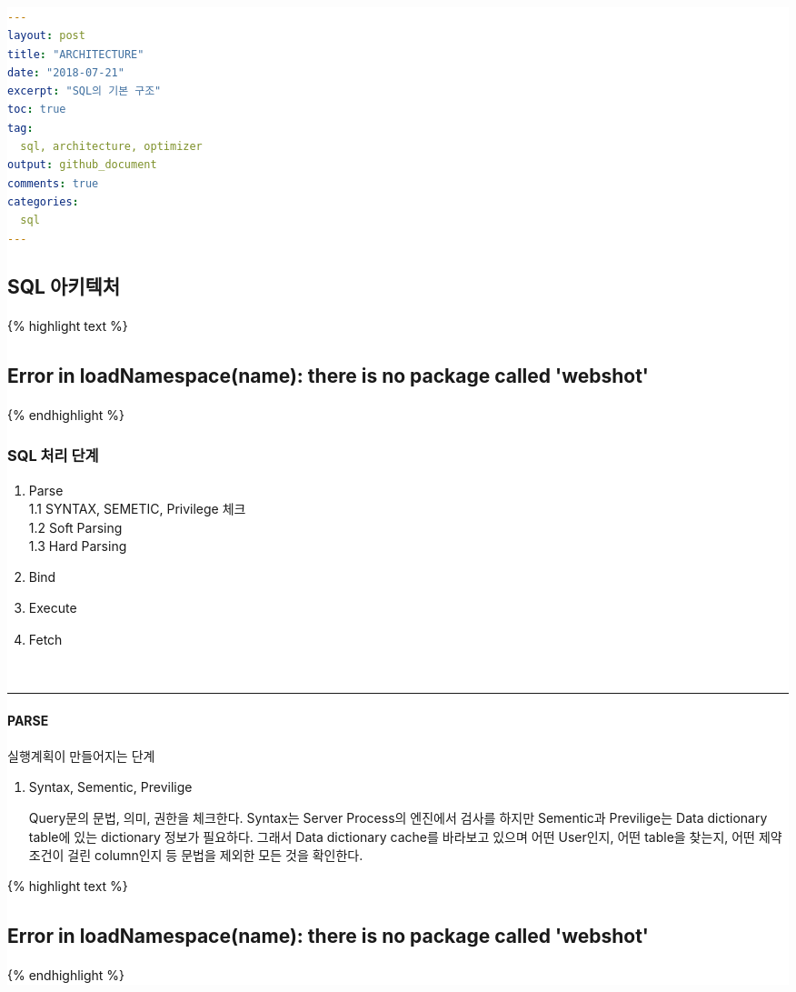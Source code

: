 ```yaml
---
layout: post
title: "ARCHITECTURE"
date: "2018-07-21"
excerpt: "SQL의 기본 구조"
toc: true
tag:
  sql, architecture, optimizer
output: github_document
comments: true
categories:
  sql
---
```


## SQL 아키텍처


{% highlight text %}
## Error in loadNamespace(name): there is no package called 'webshot'
{% endhighlight %}

### SQL 처리 단계

1. Parse  
    1.1 SYNTAX, SEMETIC, Privilege 체크  
    1.2 Soft Parsing  
    1.3 Hard Parsing  
    
2. Bind

3. Execute

4. Fetch

<br>

***

#### PARSE

실행계획이 만들어지는 단계

1. Syntax, Sementic, Previlige

     Query문의 문법, 의미, 권한을 체크한다. Syntax는 Server Process의 엔진에서 검사를 하지만 Sementic과 Previlige는 Data dictionary table에 있는 dictionary 정보가 필요하다. 그래서 Data dictionary cache를 바라보고 있으며 어떤 User인지, 어떤 table을 찾는지, 어떤 제약 조건이 걸린 column인지 등 문법을 제외한 모든 것을 확인한다.



{% highlight text %}
## Error in loadNamespace(name): there is no package called 'webshot'
{% endhighlight %}
